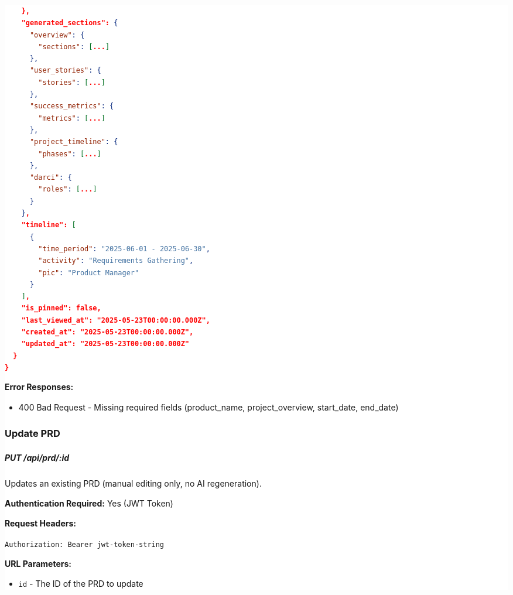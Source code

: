 ```json
    },
    "generated_sections": {
      "overview": {
        "sections": [...]
      },
      "user_stories": {
        "stories": [...]
      },
      "success_metrics": {
        "metrics": [...]
      },
      "project_timeline": {
        "phases": [...]
      },
      "darci": {
        "roles": [...]
      }
    },
    "timeline": [
      {
        "time_period": "2025-06-01 - 2025-06-30",
        "activity": "Requirements Gathering",
        "pic": "Product Manager"
      }
    ],
    "is_pinned": false,
    "last_viewed_at": "2025-05-23T00:00:00.000Z",
    "created_at": "2025-05-23T00:00:00.000Z",
    "updated_at": "2025-05-23T00:00:00.000Z"
  }
}
```

**Error Responses:**

- 400 Bad Request - Missing required fields (product_name, project_overview, start_date, end_date)

### Update PRD

##### PUT /api/prd/:id

Updates an existing PRD (manual editing only, no AI regeneration).

**Authentication Required:** Yes (JWT Token)

**Request Headers:**

```
Authorization: Bearer jwt-token-string
```

**URL Parameters:**

- `id` - The ID of the PRD to update

